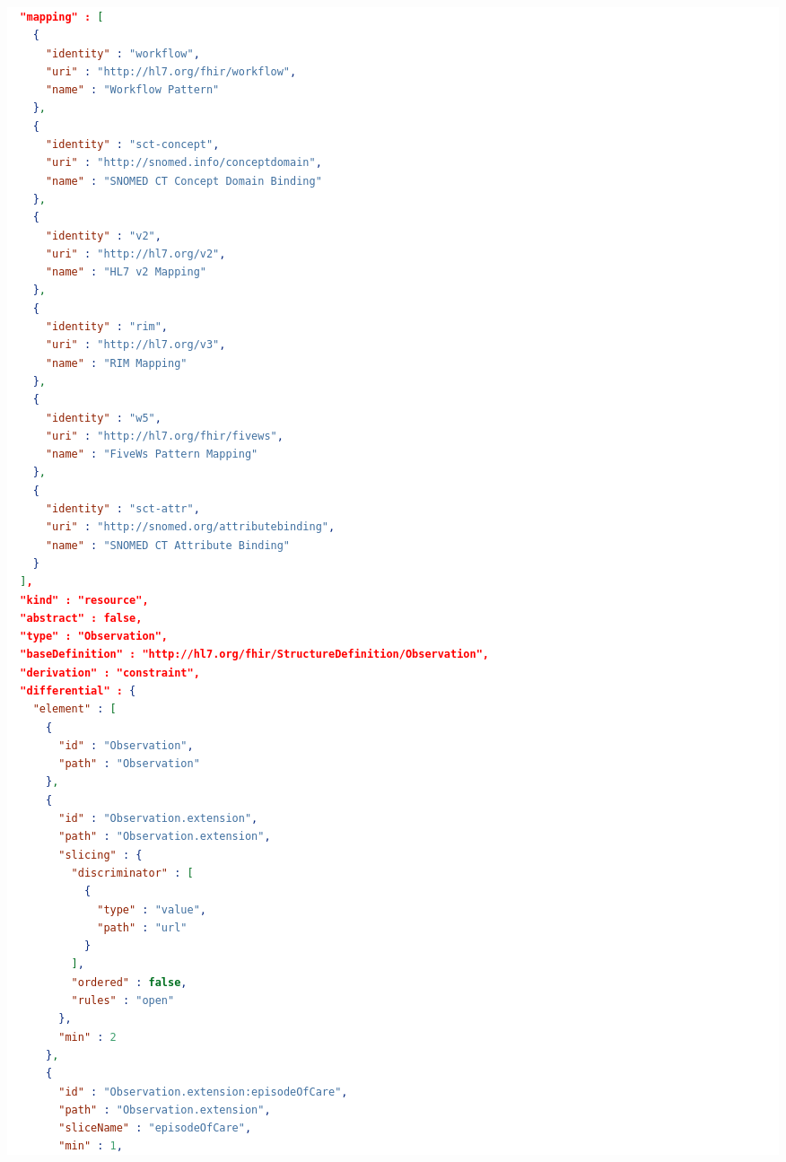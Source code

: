 ```json
  "mapping" : [
    {
      "identity" : "workflow",
      "uri" : "http://hl7.org/fhir/workflow",
      "name" : "Workflow Pattern"
    },
    {
      "identity" : "sct-concept",
      "uri" : "http://snomed.info/conceptdomain",
      "name" : "SNOMED CT Concept Domain Binding"
    },
    {
      "identity" : "v2",
      "uri" : "http://hl7.org/v2",
      "name" : "HL7 v2 Mapping"
    },
    {
      "identity" : "rim",
      "uri" : "http://hl7.org/v3",
      "name" : "RIM Mapping"
    },
    {
      "identity" : "w5",
      "uri" : "http://hl7.org/fhir/fivews",
      "name" : "FiveWs Pattern Mapping"
    },
    {
      "identity" : "sct-attr",
      "uri" : "http://snomed.org/attributebinding",
      "name" : "SNOMED CT Attribute Binding"
    }
  ],
  "kind" : "resource",
  "abstract" : false,
  "type" : "Observation",
  "baseDefinition" : "http://hl7.org/fhir/StructureDefinition/Observation",
  "derivation" : "constraint",
  "differential" : {
    "element" : [
      {
        "id" : "Observation",
        "path" : "Observation"
      },
      {
        "id" : "Observation.extension",
        "path" : "Observation.extension",
        "slicing" : {
          "discriminator" : [
            {
              "type" : "value",
              "path" : "url"
            }
          ],
          "ordered" : false,
          "rules" : "open"
        },
        "min" : 2
      },
      {
        "id" : "Observation.extension:episodeOfCare",
        "path" : "Observation.extension",
        "sliceName" : "episodeOfCare",
        "min" : 1,
```